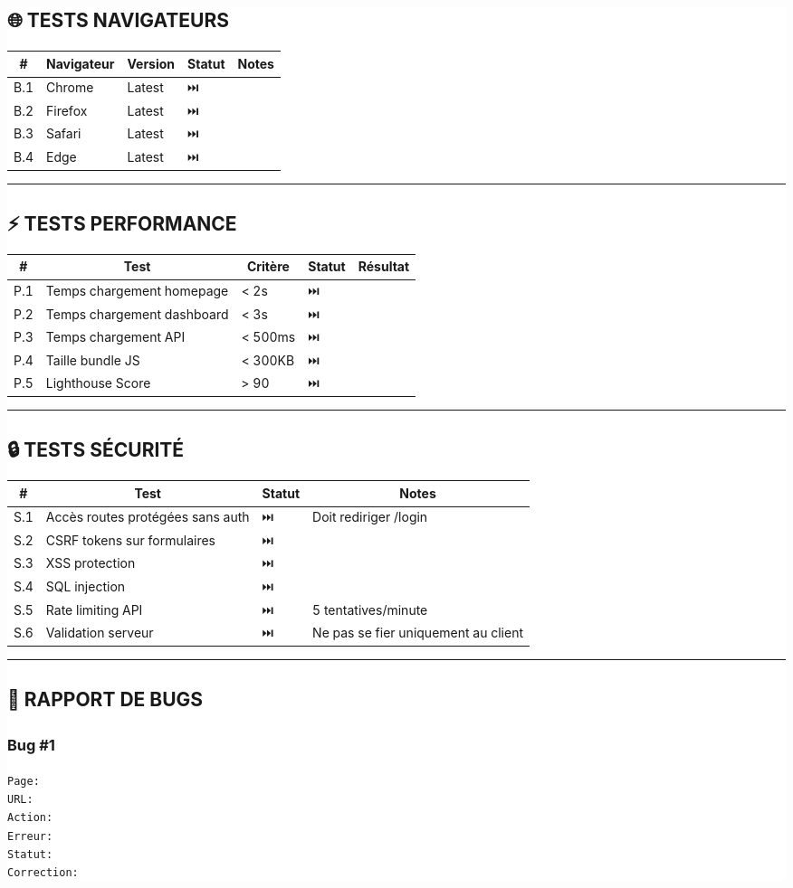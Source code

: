 
## 🌐 TESTS NAVIGATEURS

| #  | Navigateur | Version | Statut | Notes |
|----|-----------|---------|--------|-------|
| B.1 | Chrome | Latest | ⏭️ | |
| B.2 | Firefox | Latest | ⏭️ | |
| B.3 | Safari | Latest | ⏭️ | |
| B.4 | Edge | Latest | ⏭️ | |

---

## ⚡ TESTS PERFORMANCE

| #  | Test | Critère | Statut | Résultat |
|----|------|---------|--------|----------|
| P.1 | Temps chargement homepage | < 2s | ⏭️ | |
| P.2 | Temps chargement dashboard | < 3s | ⏭️ | |
| P.3 | Temps chargement API | < 500ms | ⏭️ | |
| P.4 | Taille bundle JS | < 300KB | ⏭️ | |
| P.5 | Lighthouse Score | > 90 | ⏭️ | |

---

## 🔒 TESTS SÉCURITÉ

| #  | Test | Statut | Notes |
|----|------|--------|-------|
| S.1 | Accès routes protégées sans auth | ⏭️ | Doit rediriger /login |
| S.2 | CSRF tokens sur formulaires | ⏭️ | |
| S.3 | XSS protection | ⏭️ | |
| S.4 | SQL injection | ⏭️ | |
| S.5 | Rate limiting API | ⏭️ | 5 tentatives/minute |
| S.6 | Validation serveur | ⏭️ | Ne pas se fier uniquement au client |

---

## 📝 RAPPORT DE BUGS

### Bug #1
```
Page:
URL:
Action:
Erreur:
Statut:
Correction:
```
